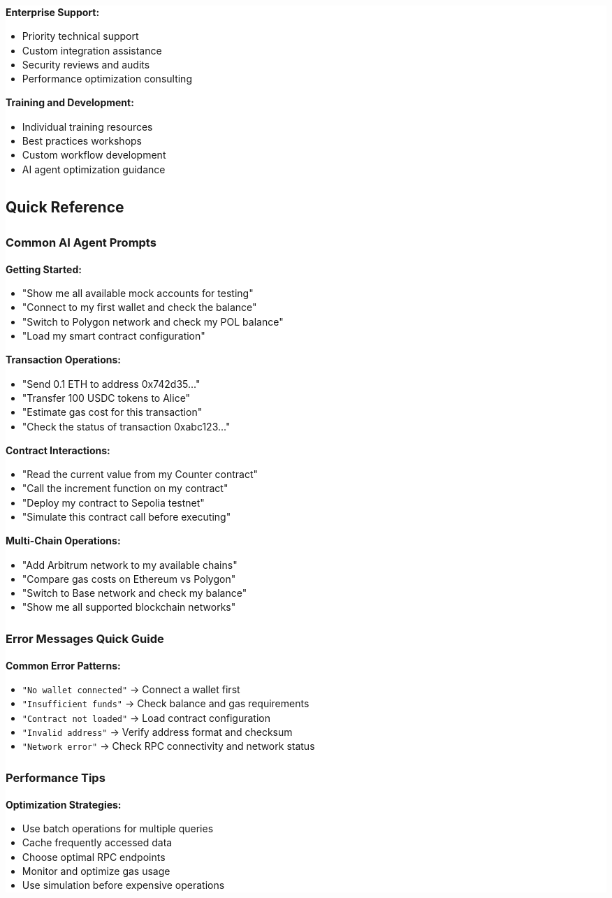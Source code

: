 **Enterprise Support:**
- Priority technical support
- Custom integration assistance
- Security reviews and audits
- Performance optimization consulting

**Training and Development:**
- Individual training resources
- Best practices workshops
- Custom workflow development
- AI agent optimization guidance

## Quick Reference

### Common AI Agent Prompts

**Getting Started:**
- "Show me all available mock accounts for testing"
- "Connect to my first wallet and check the balance"
- "Switch to Polygon network and check my POL balance"
- "Load my smart contract configuration"

**Transaction Operations:**
- "Send 0.1 ETH to address 0x742d35..."
- "Transfer 100 USDC tokens to Alice"
- "Estimate gas cost for this transaction"
- "Check the status of transaction 0xabc123..."

**Contract Interactions:**
- "Read the current value from my Counter contract"
- "Call the increment function on my contract"
- "Deploy my contract to Sepolia testnet"
- "Simulate this contract call before executing"

**Multi-Chain Operations:**
- "Add Arbitrum network to my available chains"
- "Compare gas costs on Ethereum vs Polygon"
- "Switch to Base network and check my balance"
- "Show me all supported blockchain networks"

### Error Messages Quick Guide

**Common Error Patterns:**
- `"No wallet connected"` → Connect a wallet first
- `"Insufficient funds"` → Check balance and gas requirements
- `"Contract not loaded"` → Load contract configuration
- `"Invalid address"` → Verify address format and checksum
- `"Network error"` → Check RPC connectivity and network status

### Performance Tips

**Optimization Strategies:**
- Use batch operations for multiple queries
- Cache frequently accessed data
- Choose optimal RPC endpoints
- Monitor and optimize gas usage
- Use simulation before expensive operations
